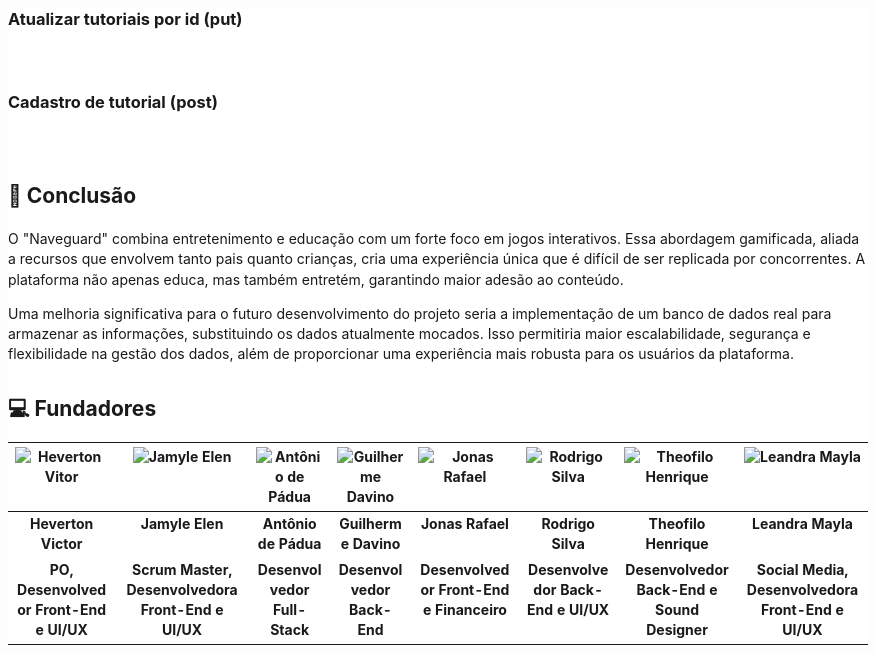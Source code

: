 <h3>Atualizar tutoriais por id (put)</h3>
  <img src = "" width = "600px">
  
<h3>Cadastro de tutorial (post)</h3>
  <img src = "" width = "600px">
</div>

## 📅 Conclusão
O "Naveguard" combina entretenimento e educação com um forte foco em jogos interativos. Essa abordagem gamificada, aliada a recursos que envolvem tanto pais quanto crianças, cria uma experiência única que é difícil de ser replicada por concorrentes. A plataforma não apenas educa, mas também entretém, garantindo maior adesão ao conteúdo.
 
Uma melhoria significativa para o futuro desenvolvimento do projeto seria a implementação de um banco de dados real para armazenar as informações, substituindo os dados atualmente mocados. Isso permitiria maior escalabilidade, segurança e flexibilidade na gestão dos dados, além de proporcionar uma experiência mais robusta para os usuários da plataforma.

## 💻 Fundadores

| ![Heverton Vitor][img1] | ![Jamyle Elen][img2] | ![Antônio de Pádua][img3] | ![Guilherme Davino][img4] | ![Jonas Rafael][img5] | ![Rodrigo Silva][img6] | ![Theofilo Henrique][img7] | ![Leandra Mayla][img8] |
|:-----------------------:|:--------------------:|:-------------------------:|:-------------------------:|:---------------------:|:----------------------:|:--------------------------:|:----------------------:|
| **Heverton Victor**     | **Jamyle Elen**      | **Antônio de Pádua**      | **Guilherme Davino**      | **Jonas Rafael**      | **Rodrigo Silva**      | **Theofilo Henrique**      | **Leandra Mayla**      |
| **PO, Desenvolvedor Front-End e UI/UX**                  | **Scrum Master, Desenvolvedora Front-End e UI/UX**     | **Desenvolvedor Full-Stack**                | **Desenvolvedor Back-End**                | **Desenvolvedor Front-End e Financeiro**            | **Desenvolvedor Back-End e UI/UX**             | **Desenvolvedor Back-End e Sound Designer**                 | **Social Media, Desenvolvedora Front-End e UI/UX**       |

[img1]: https://github.com/user-attachments/assets/4f7785c6-6bf1-4df3-bffe-952bd125e7b0
[img2]: https://github.com/user-attachments/assets/4b3637cc-e1a0-45e4-af1b-6b37f3626ecb
[img3]: https://github.com/user-attachments/assets/2cc51c8b-fe97-4f55-ae3a-dd8e95a36ede
[img4]: https://github.com/user-attachments/assets/dc908943-6114-453d-a2dc-ea90c06c19c4
[img5]: https://github.com/user-attachments/assets/9958bd7d-a61e-4d84-81e2-049fb0620892
[img6]: https://github.com/user-attachments/assets/712e6e18-99ae-4387-94fd-32cec5564e3f
[img7]: https://github.com/user-attachments/assets/0e1acee6-6b75-43dc-b61e-21a25d03b42b
[img8]: https://github.com/user-attachments/assets/d9bfc7f5-8b31-4930-b308-b0596cb58f19

